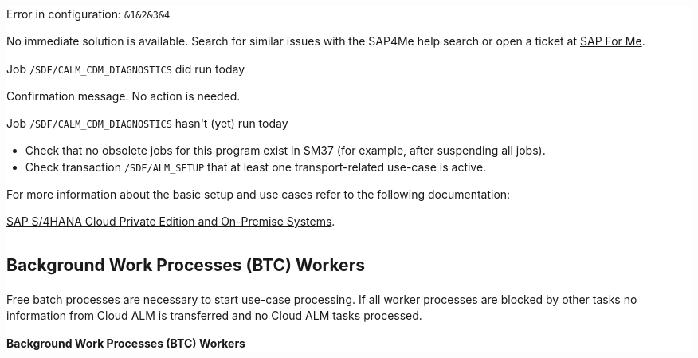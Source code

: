 </td>
</tr>
<tr>
<td valign="top">

Error in configuration: `&1&2&3&4`

</td>
<td valign="top">

No immediate solution is available. Search for similar issues with the SAP4Me help search or open a ticket at [SAP For Me](https://me.sap.com/getassistance/overview).

</td>
</tr>
<tr>
<td valign="top">

Job `/SDF/CALM_CDM_DIAGNOSTICS` did run today

</td>
<td valign="top">

Confirmation message. No action is needed.

</td>
</tr>
<tr>
<td valign="top">

Job `/SDF/CALM_CDM_DIAGNOSTICS` hasn't \(yet\) run today

</td>
<td valign="top">

-   Check that no obsolete jobs for this program exist in SM37 \(for example, after suspending all jobs\).
-   Check transaction `/SDF/ALM_SETUP` that at least one transport-related use-case is active.



</td>
</tr>
</table>

For more information about the basic setup and use cases refer to the following documentation:

[SAP S/4HANA Cloud Private Edition and On-Premise Systems](https://help.sap.com/docs/cloud-alm/setup-administration/change-transport-system?locale=en-US#procedure).



<a name="loio93ae080ec391461bb4d56579deaa0b00__section_k3d_qfj_31c"/>

## Background Work Processes \(BTC\) Workers

Free batch processes are necessary to start use-case processing. If all worker processes are blocked by other tasks no information from Cloud ALM is transferred and no Cloud ALM tasks processed.

**Background Work Processes \(BTC\) Workers**
